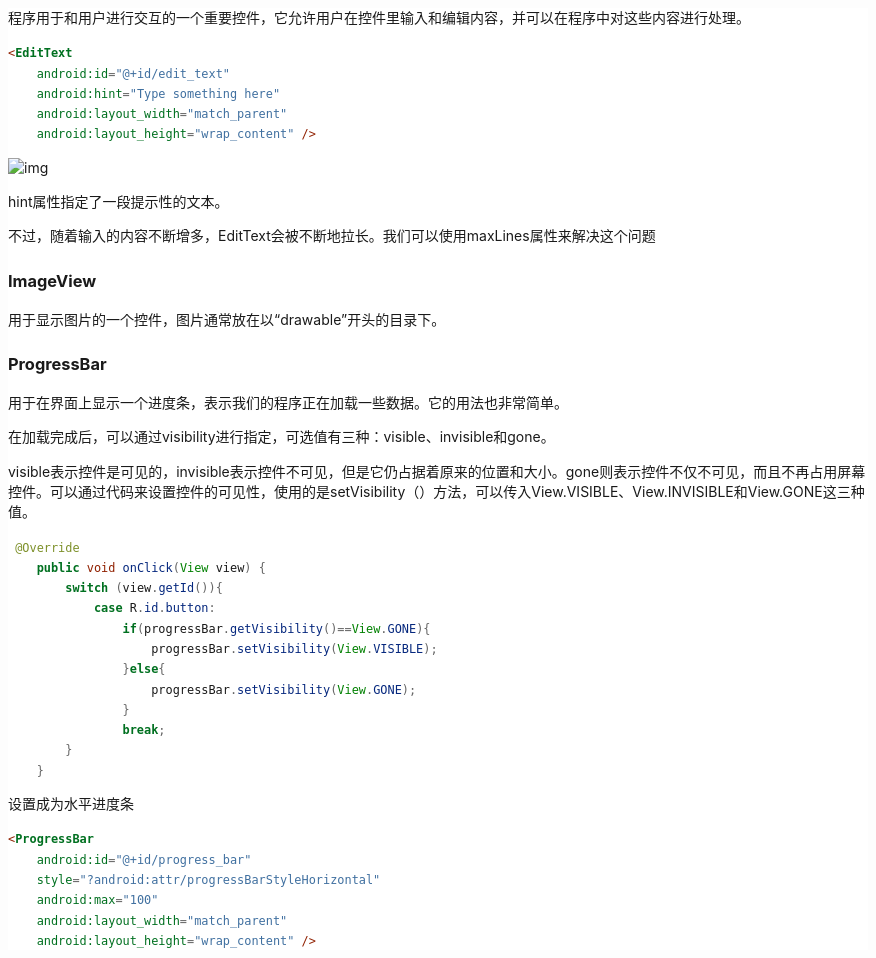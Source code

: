 程序用于和用户进行交互的一个重要控件，它允许用户在控件里输入和编辑内容，并可以在程序中对这些内容进行处理。

```html
<EditText
    android:id="@+id/edit_text"
    android:hint="Type something here"
    android:layout_width="match_parent"
    android:layout_height="wrap_content" />
```



![img](README.assets/20180327102723104)

hint属性指定了一段提示性的文本。

不过，随着输入的内容不断增多，EditText会被不断地拉长。我们可以使用maxLines属性来解决这个问题



### ImageView

用于显示图片的一个控件，图片通常放在以“drawable”开头的目录下。



### ProgressBar

用于在界面上显示一个进度条，表示我们的程序正在加载一些数据。它的用法也非常简单。

在加载完成后，可以通过visibility进行指定，可选值有三种：visible、invisible和gone。

visible表示控件是可见的，invisible表示控件不可见，但是它仍占据着原来的位置和大小。gone则表示控件不仅不可见，而且不再占用屏幕控件。可以通过代码来设置控件的可见性，使用的是setVisibility（）方法，可以传入View.VISIBLE、View.INVISIBLE和View.GONE这三种值。

```java
 @Override
    public void onClick(View view) {
        switch (view.getId()){
            case R.id.button:
                if(progressBar.getVisibility()==View.GONE){
                    progressBar.setVisibility(View.VISIBLE);
                }else{
                    progressBar.setVisibility(View.GONE);
                }
                break;
        }
    }
```

设置成为水平进度条

```html
<ProgressBar
    android:id="@+id/progress_bar"
    style="?android:attr/progressBarStyleHorizontal"
    android:max="100"
    android:layout_width="match_parent"
    android:layout_height="wrap_content" />
```

